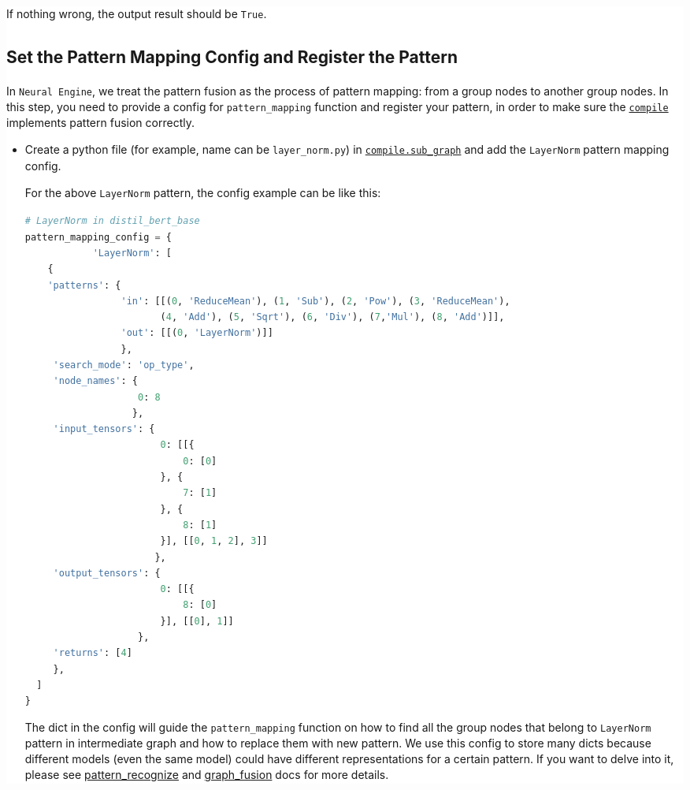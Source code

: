 If nothing wrong, the output result should be `True`.

## Set the Pattern Mapping Config and Register the Pattern

In `Neural Engine`, we treat the pattern fusion as the process of pattern mapping: from a group nodes to another group nodes. In this step, you need to provide a config for `pattern_mapping` function and register your pattern, in order to make sure the [`compile`](/intel_extension_for_transformers/llm/runtime/deprecated/compile) implements pattern fusion correctly.

- Create a python file (for example, name can be `layer_norm.py`) in [`compile.sub_graph`](/intel_extension_for_transformers/llm/runtime/deprecated/compile/sub_graph) and add the `LayerNorm` pattern mapping config.

  For the above `LayerNorm` pattern, the config example can be like this:

  ```python
  # LayerNorm in distil_bert_base
  pattern_mapping_config = {
              'LayerNorm': [
      {
      'patterns': {
                   'in': [[(0, 'ReduceMean'), (1, 'Sub'), (2, 'Pow'), (3, 'ReduceMean'),
                          (4, 'Add'), (5, 'Sqrt'), (6, 'Div'), (7,'Mul'), (8, 'Add')]],
                   'out': [[(0, 'LayerNorm')]]
                   },
       'search_mode': 'op_type',
       'node_names': {
                      0: 8
                     },
       'input_tensors': {
                          0: [[{
                              0: [0]
                          }, {
                              7: [1]
                          }, {
                              8: [1]
                          }], [[0, 1, 2], 3]]
                         },
       'output_tensors': {
                          0: [[{
                              8: [0]
                          }], [[0], 1]]
                      },
       'returns': [4]
       },
    ]
  }
  ```

  The dict in the config will guide the `pattern_mapping` function on how to find all the group nodes that belong to `LayerNorm` pattern in intermediate graph and how to replace them with new pattern. We use this config to store many dicts because different models (even the same model) could have different representations for a certain pattern. If you want to delve into it, please see [pattern_recognize](https://github.com/intel/intel-extension-for-transformers/blob/main/intel_extension_for_transformers/llm/runtime/deprecated/docs/pattern_recognize.md) and [graph_fusion](https://github.com/intel/intel-extension-for-transformers/blob/main/intel_extension_for_transformers/llm/runtime/deprecated/docs/graph_fusion.md) docs for more details.
